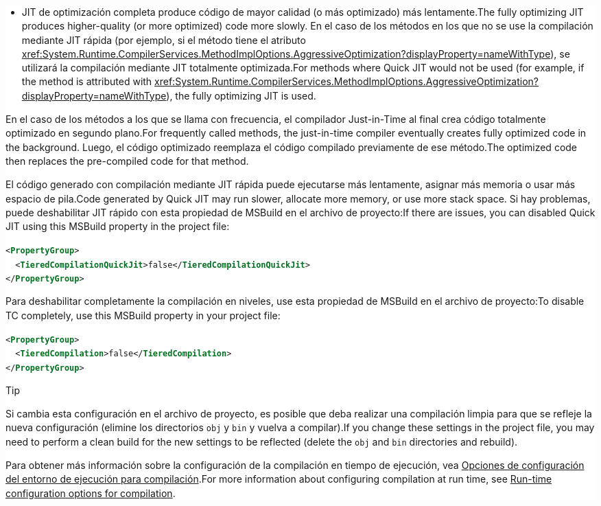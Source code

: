   - <span data-ttu-id="e33e1-184">JIT de optimización completa produce código de mayor calidad (o más optimizado) más lentamente.</span><span class="sxs-lookup"><span data-stu-id="e33e1-184">The fully optimizing JIT produces higher-quality (or more optimized) code more slowly.</span></span> <span data-ttu-id="e33e1-185">En el caso de los métodos en los que no se use la compilación mediante JIT rápida (por ejemplo, si el método tiene el atributo <xref:System.Runtime.CompilerServices.MethodImplOptions.AggressiveOptimization?displayProperty=nameWithType>), se utilizará la compilación mediante JIT totalmente optimizada.</span><span class="sxs-lookup"><span data-stu-id="e33e1-185">For methods where Quick JIT would not be used (for example, if the method is attributed with <xref:System.Runtime.CompilerServices.MethodImplOptions.AggressiveOptimization?displayProperty=nameWithType>), the fully optimizing JIT is used.</span></span>

<span data-ttu-id="e33e1-186">En el caso de los métodos a los que se llama con frecuencia, el compilador Just-in-Time al final crea código totalmente optimizado en segundo plano.</span><span class="sxs-lookup"><span data-stu-id="e33e1-186">For frequently called methods, the just-in-time compiler eventually creates fully optimized code in the background.</span></span> <span data-ttu-id="e33e1-187">Luego, el código optimizado reemplaza el código compilado previamente de ese método.</span><span class="sxs-lookup"><span data-stu-id="e33e1-187">The optimized code then replaces the pre-compiled code for that method.</span></span>

<span data-ttu-id="e33e1-188">El código generado con compilación mediante JIT rápida puede ejecutarse más lentamente, asignar más memoria o usar más espacio de pila.</span><span class="sxs-lookup"><span data-stu-id="e33e1-188">Code generated by Quick JIT may run slower, allocate more memory, or use more stack space.</span></span> <span data-ttu-id="e33e1-189">Si hay problemas, puede deshabilitar JIT rápido con esta propiedad de MSBuild en el archivo de proyecto:</span><span class="sxs-lookup"><span data-stu-id="e33e1-189">If there are issues, you can disabled Quick JIT using this MSBuild property in the project file:</span></span>

```xml
<PropertyGroup>
  <TieredCompilationQuickJit>false</TieredCompilationQuickJit>
</PropertyGroup>
```

<span data-ttu-id="e33e1-190">Para deshabilitar completamente la compilación en niveles, use esta propiedad de MSBuild en el archivo de proyecto:</span><span class="sxs-lookup"><span data-stu-id="e33e1-190">To disable TC completely, use this MSBuild property in your project file:</span></span>

```xml
<PropertyGroup>
  <TieredCompilation>false</TieredCompilation>
</PropertyGroup>
```

> [!TIP]
> <span data-ttu-id="e33e1-191">Si cambia esta configuración en el archivo de proyecto, es posible que deba realizar una compilación limpia para que se refleje la nueva configuración (elimine los directorios `obj` y `bin` y vuelva a compilar).</span><span class="sxs-lookup"><span data-stu-id="e33e1-191">If you change these settings in the project file, you may need to perform a clean build for the new settings to be reflected (delete the `obj` and `bin` directories and rebuild).</span></span>

<span data-ttu-id="e33e1-192">Para obtener más información sobre la configuración de la compilación en tiempo de ejecución, vea [Opciones de configuración del entorno de ejecución para compilación](../run-time-config/compilation.md).</span><span class="sxs-lookup"><span data-stu-id="e33e1-192">For more information about configuring compilation at run time, see [Run-time configuration options for compilation](../run-time-config/compilation.md).</span></span>
